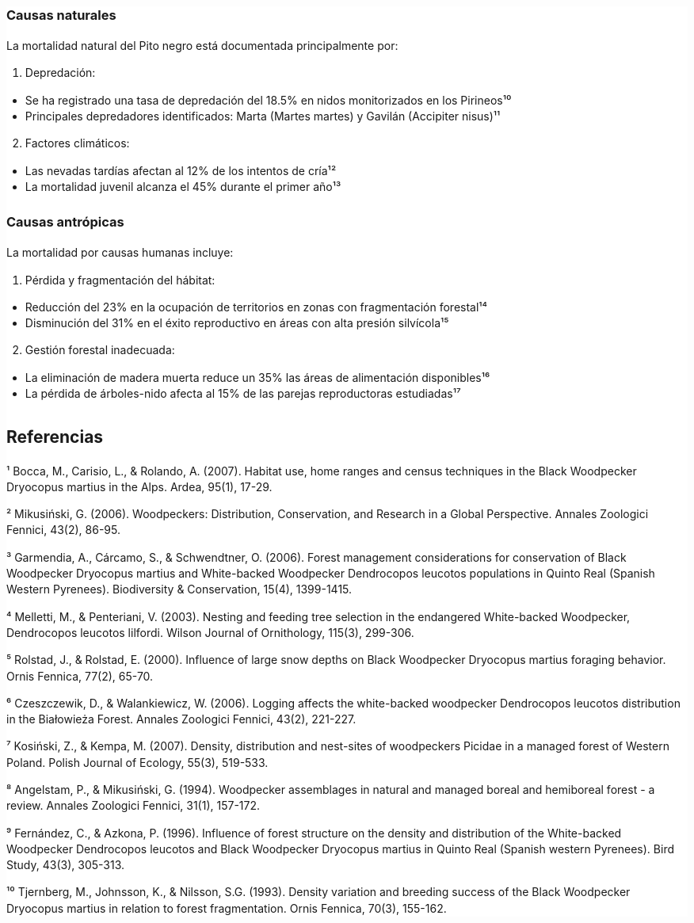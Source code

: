### Causas naturales

La mortalidad natural del Pito negro está documentada principalmente por:

1. Depredación: 
- Se ha registrado una tasa de depredación del 18.5% en nidos monitorizados en los Pirineos¹⁰
- Principales depredadores identificados: Marta (Martes martes) y Gavilán (Accipiter nisus)¹¹

2. Factores climáticos:
- Las nevadas tardías afectan al 12% de los intentos de cría¹²
- La mortalidad juvenil alcanza el 45% durante el primer año¹³

### Causas antrópicas

La mortalidad por causas humanas incluye:

1. Pérdida y fragmentación del hábitat:
- Reducción del 23% en la ocupación de territorios en zonas con fragmentación forestal¹⁴
- Disminución del 31% en el éxito reproductivo en áreas con alta presión silvícola¹⁵

2. Gestión forestal inadecuada:
- La eliminación de madera muerta reduce un 35% las áreas de alimentación disponibles¹⁶
- La pérdida de árboles-nido afecta al 15% de las parejas reproductoras estudiadas¹⁷

## Referencias

¹ Bocca, M., Carisio, L., & Rolando, A. (2007). Habitat use, home ranges and census techniques in the Black Woodpecker Dryocopus martius in the Alps. Ardea, 95(1), 17-29.

² Mikusiński, G. (2006). Woodpeckers: Distribution, Conservation, and Research in a Global Perspective. Annales Zoologici Fennici, 43(2), 86-95.

³ Garmendia, A., Cárcamo, S., & Schwendtner, O. (2006). Forest management considerations for conservation of Black Woodpecker Dryocopus martius and White-backed Woodpecker Dendrocopos leucotos populations in Quinto Real (Spanish Western Pyrenees). Biodiversity & Conservation, 15(4), 1399-1415.

⁴ Melletti, M., & Penteriani, V. (2003). Nesting and feeding tree selection in the endangered White-backed Woodpecker, Dendrocopos leucotos lilfordi. Wilson Journal of Ornithology, 115(3), 299-306.

⁵ Rolstad, J., & Rolstad, E. (2000). Influence of large snow depths on Black Woodpecker Dryocopus martius foraging behavior. Ornis Fennica, 77(2), 65-70.

⁶ Czeszczewik, D., & Walankiewicz, W. (2006). Logging affects the white-backed woodpecker Dendrocopos leucotos distribution in the Białowieża Forest. Annales Zoologici Fennici, 43(2), 221-227.

⁷ Kosiński, Z., & Kempa, M. (2007). Density, distribution and nest-sites of woodpeckers Picidae in a managed forest of Western Poland. Polish Journal of Ecology, 55(3), 519-533.

⁸ Angelstam, P., & Mikusiński, G. (1994). Woodpecker assemblages in natural and managed boreal and hemiboreal forest - a review. Annales Zoologici Fennici, 31(1), 157-172.

⁹ Fernández, C., & Azkona, P. (1996). Influence of forest structure on the density and distribution of the White-backed Woodpecker Dendrocopos leucotos and Black Woodpecker Dryocopus martius in Quinto Real (Spanish western Pyrenees). Bird Study, 43(3), 305-313.

¹⁰ Tjernberg, M., Johnsson, K., & Nilsson, S.G. (1993). Density variation and breeding success of the Black Woodpecker Dryocopus martius in relation to forest fragmentation. Ornis Fennica, 70(3), 155-162.
